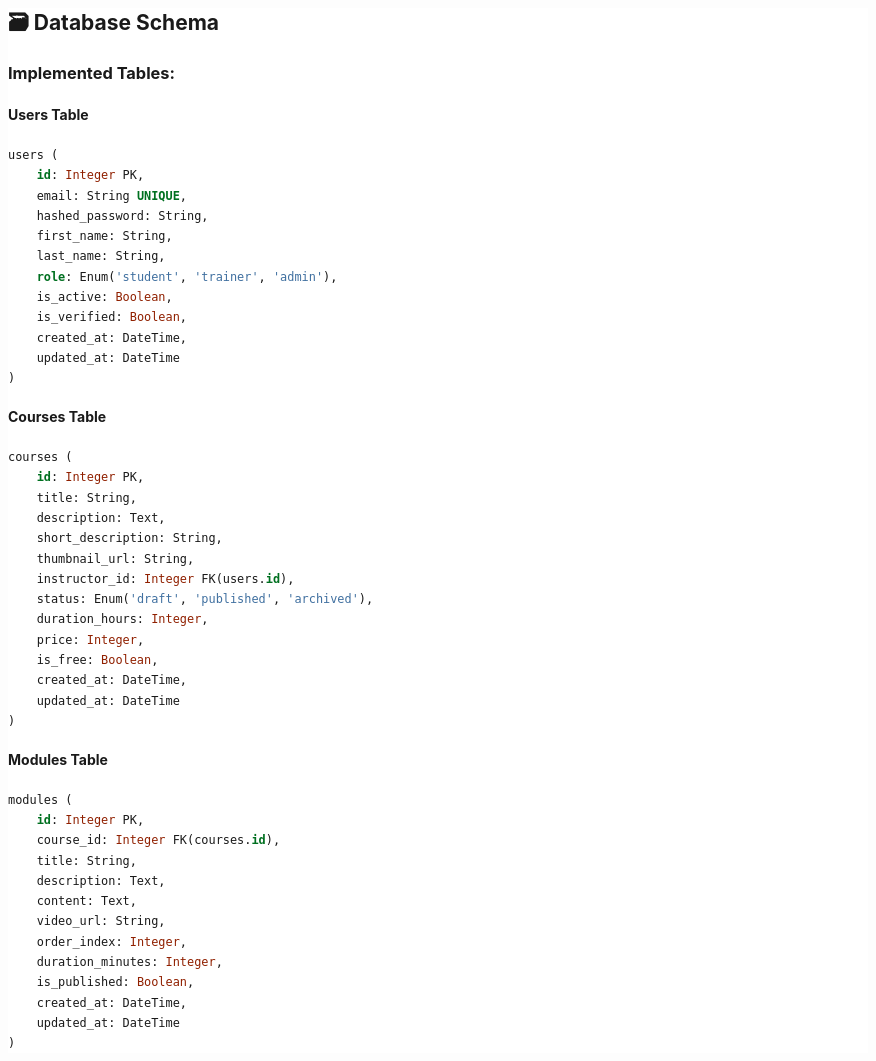 ## 🗃️ Database Schema

### **Implemented Tables:**

#### **Users Table**
```sql
users (
    id: Integer PK,
    email: String UNIQUE,
    hashed_password: String,
    first_name: String,
    last_name: String,
    role: Enum('student', 'trainer', 'admin'),
    is_active: Boolean,
    is_verified: Boolean,
    created_at: DateTime,
    updated_at: DateTime
)
```

#### **Courses Table**
```sql
courses (
    id: Integer PK,
    title: String,
    description: Text,
    short_description: String,
    thumbnail_url: String,
    instructor_id: Integer FK(users.id),
    status: Enum('draft', 'published', 'archived'),
    duration_hours: Integer,
    price: Integer,
    is_free: Boolean,
    created_at: DateTime,
    updated_at: DateTime
)
```

#### **Modules Table**
```sql
modules (
    id: Integer PK,
    course_id: Integer FK(courses.id),
    title: String,
    description: Text,
    content: Text,
    video_url: String,
    order_index: Integer,
    duration_minutes: Integer,
    is_published: Boolean,
    created_at: DateTime,
    updated_at: DateTime
)
```
